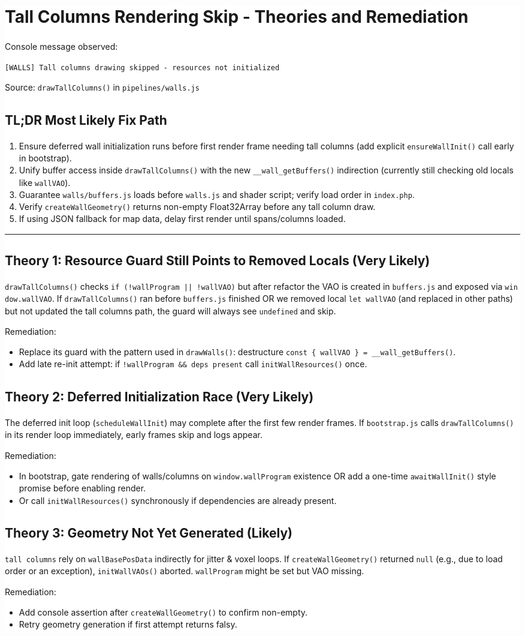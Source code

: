 # Tall Columns Rendering Skip - Theories and Remediation

Console message observed:
```
[WALLS] Tall columns drawing skipped - resources not initialized
```
Source: `drawTallColumns()` in `pipelines/walls.js`

## TL;DR Most Likely Fix Path
1. Ensure deferred wall initialization runs before first render frame needing tall columns (add explicit `ensureWallInit()` call early in bootstrap).
2. Unify buffer access inside `drawTallColumns()` with the new `__wall_getBuffers()` indirection (currently still checking old locals like `wallVAO`).
3. Guarantee `walls/buffers.js` loads before `walls.js` and shader script; verify load order in `index.php`.
4. Verify `createWallGeometry()` returns non-empty Float32Array before any tall column draw.
5. If using JSON fallback for map data, delay first render until spans/columns loaded.

---

## Theory 1: Resource Guard Still Points to Removed Locals (Very Likely)
`drawTallColumns()` checks `if (!wallProgram || !wallVAO)` but after refactor the VAO is created in `buffers.js` and exposed via `window.wallVAO`. If `drawTallColumns()` ran before `buffers.js` finished OR we removed local `let wallVAO` (and replaced in other paths) but not updated the tall columns path, the guard will always see `undefined` and skip.

Remediation:
- Replace its guard with the pattern used in `drawWalls()`: destructure `const { wallVAO } = __wall_getBuffers()`.
- Add late re-init attempt: if `!wallProgram && deps present` call `initWallResources()` once.

## Theory 2: Deferred Initialization Race (Very Likely)
The deferred init loop (`scheduleWallInit`) may complete after the first few render frames. If `bootstrap.js` calls `drawTallColumns()` in its render loop immediately, early frames skip and logs appear.

Remediation:
- In bootstrap, gate rendering of walls/columns on `window.wallProgram` existence OR add a one-time `awaitWallInit()` style promise before enabling render.
- Or call `initWallResources()` synchronously if dependencies are already present.

## Theory 3: Geometry Not Yet Generated (Likely)
`tall columns` rely on `wallBasePosData` indirectly for jitter & voxel loops. If `createWallGeometry()` returned `null` (e.g., due to load order or an exception), `initWallVAOs()` aborted. `wallProgram` might be set but VAO missing.

Remediation:
- Add console assertion after `createWallGeometry()` to confirm non-empty.
- Retry geometry generation if first attempt returns falsy.
